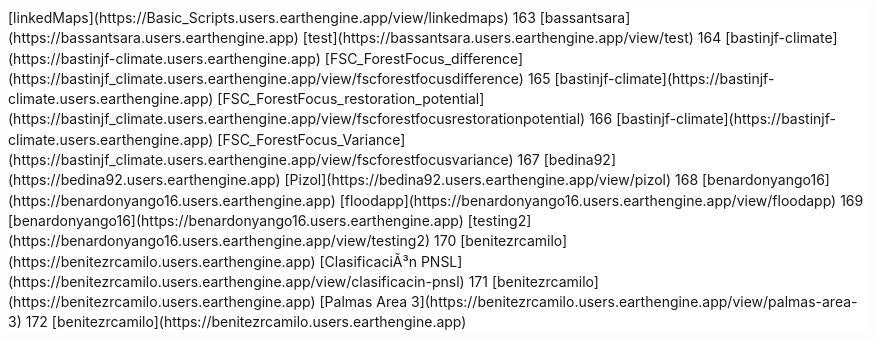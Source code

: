    <td style="text-align:left;"> [linkedMaps](https://Basic_Scripts.users.earthengine.app/view/linkedmaps) </td>
  </tr>
  <tr>
   <td style="text-align:right;"> 163 </td>
   <td style="text-align:left;"> [bassantsara](https://bassantsara.users.earthengine.app) </td>
   <td style="text-align:left;"> [test](https://bassantsara.users.earthengine.app/view/test) </td>
  </tr>
  <tr>
   <td style="text-align:right;"> 164 </td>
   <td style="text-align:left;"> [bastinjf-climate](https://bastinjf-climate.users.earthengine.app) </td>
   <td style="text-align:left;"> [FSC_ForestFocus_difference](https://bastinjf_climate.users.earthengine.app/view/fscforestfocusdifference) </td>
  </tr>
  <tr>
   <td style="text-align:right;"> 165 </td>
   <td style="text-align:left;"> [bastinjf-climate](https://bastinjf-climate.users.earthengine.app) </td>
   <td style="text-align:left;"> [FSC_ForestFocus_restoration_potential](https://bastinjf_climate.users.earthengine.app/view/fscforestfocusrestorationpotential) </td>
  </tr>
  <tr>
   <td style="text-align:right;"> 166 </td>
   <td style="text-align:left;"> [bastinjf-climate](https://bastinjf-climate.users.earthengine.app) </td>
   <td style="text-align:left;"> [FSC_ForestFocus_Variance](https://bastinjf_climate.users.earthengine.app/view/fscforestfocusvariance) </td>
  </tr>
  <tr>
   <td style="text-align:right;"> 167 </td>
   <td style="text-align:left;"> [bedina92](https://bedina92.users.earthengine.app) </td>
   <td style="text-align:left;"> [Pizol](https://bedina92.users.earthengine.app/view/pizol) </td>
  </tr>
  <tr>
   <td style="text-align:right;"> 168 </td>
   <td style="text-align:left;"> [benardonyango16](https://benardonyango16.users.earthengine.app) </td>
   <td style="text-align:left;"> [floodapp](https://benardonyango16.users.earthengine.app/view/floodapp) </td>
  </tr>
  <tr>
   <td style="text-align:right;"> 169 </td>
   <td style="text-align:left;"> [benardonyango16](https://benardonyango16.users.earthengine.app) </td>
   <td style="text-align:left;"> [testing2](https://benardonyango16.users.earthengine.app/view/testing2) </td>
  </tr>
  <tr>
   <td style="text-align:right;"> 170 </td>
   <td style="text-align:left;"> [benitezrcamilo](https://benitezrcamilo.users.earthengine.app) </td>
   <td style="text-align:left;"> [ClasificaciÃ³n PNSL](https://benitezrcamilo.users.earthengine.app/view/clasificacin-pnsl) </td>
  </tr>
  <tr>
   <td style="text-align:right;"> 171 </td>
   <td style="text-align:left;"> [benitezrcamilo](https://benitezrcamilo.users.earthengine.app) </td>
   <td style="text-align:left;"> [Palmas Area 3](https://benitezrcamilo.users.earthengine.app/view/palmas-area-3) </td>
  </tr>
  <tr>
   <td style="text-align:right;"> 172 </td>
   <td style="text-align:left;"> [benitezrcamilo](https://benitezrcamilo.users.earthengine.app) </td>